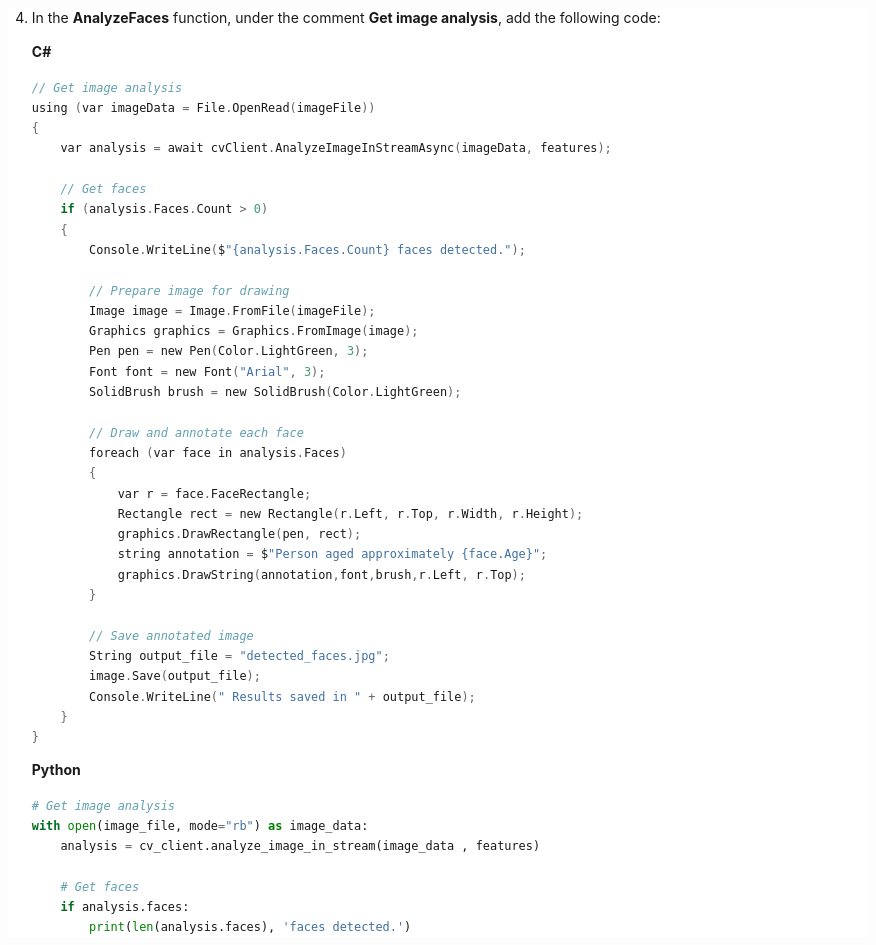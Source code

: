 4. In the **AnalyzeFaces** function, under the comment **Get image analysis**, add the following code:
    
    **C#**
    
    ```C
    // Get image analysis
    using (var imageData = File.OpenRead(imageFile))
    {    
        var analysis = await cvClient.AnalyzeImageInStreamAsync(imageData, features);
    
        // Get faces
        if (analysis.Faces.Count > 0)
        {
            Console.WriteLine($"{analysis.Faces.Count} faces detected.");
    
            // Prepare image for drawing
            Image image = Image.FromFile(imageFile);
            Graphics graphics = Graphics.FromImage(image);
            Pen pen = new Pen(Color.LightGreen, 3);
            Font font = new Font("Arial", 3);
            SolidBrush brush = new SolidBrush(Color.LightGreen);
    
            // Draw and annotate each face
            foreach (var face in analysis.Faces)
            {
                var r = face.FaceRectangle;
                Rectangle rect = new Rectangle(r.Left, r.Top, r.Width, r.Height);
                graphics.DrawRectangle(pen, rect);
                string annotation = $"Person aged approximately {face.Age}";
                graphics.DrawString(annotation,font,brush,r.Left, r.Top);
            }
    
            // Save annotated image
            String output_file = "detected_faces.jpg";
            image.Save(output_file);
            Console.WriteLine(" Results saved in " + output_file);   
        }
    }        
    ```
    
    **Python**
    
    ```Python
    # Get image analysis
    with open(image_file, mode="rb") as image_data:
        analysis = cv_client.analyze_image_in_stream(image_data , features)
    
        # Get faces
        if analysis.faces:
            print(len(analysis.faces), 'faces detected.')
    